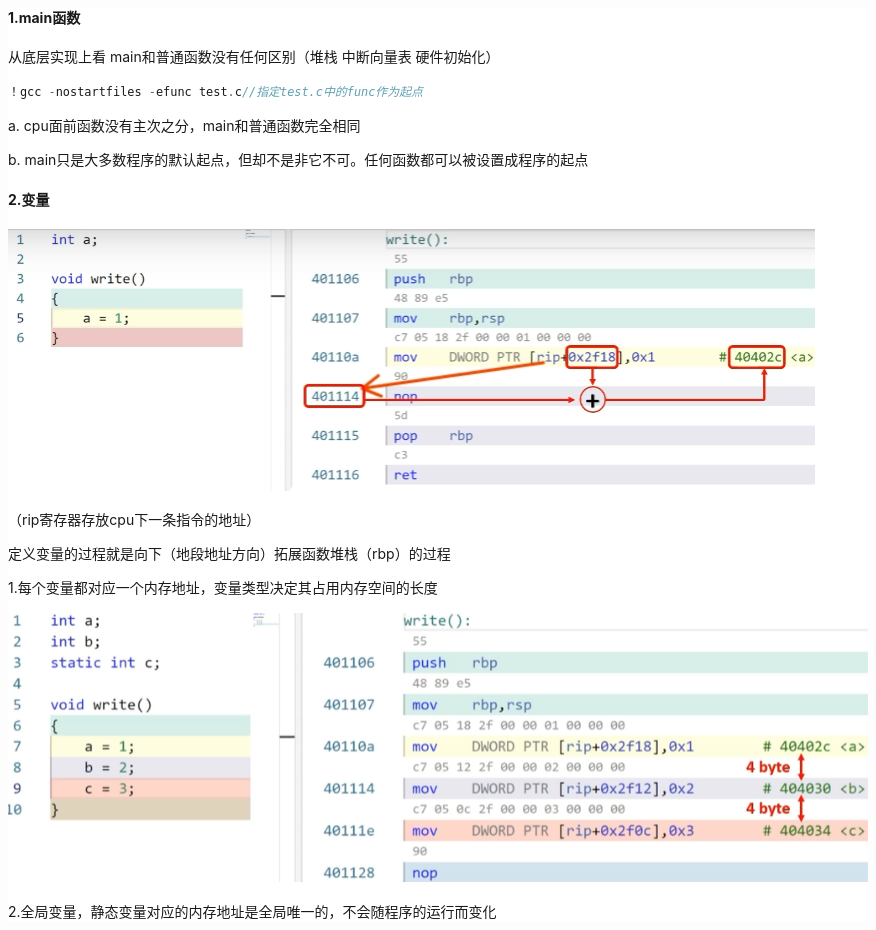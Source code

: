 #### 1.main函数

从底层实现上看 main和普通函数没有任何区别（堆栈 中断向量表 硬件初始化）

```c++
！gcc -nostartfiles -efunc test.c//指定test.c中的func作为起点
```

a. cpu面前函数没有主次之分，main和普通函数完全相同

b. main只是大多数程序的默认起点，但却不是非它不可。任何函数都可以被设置成程序的起点

#### 2.变量

![image-20220315173849323](基层的理解.assets/image-20220315173849323.png)

（rip寄存器存放cpu下一条指令的地址）

定义变量的过程就是向下（地段地址方向）拓展函数堆栈（rbp）的过程

1.每个变量都对应一个内存地址，变量类型决定其占用内存空间的长度

![image-20220315174051123](基层的理解.assets/image-20220315174051123.png)

2.全局变量，静态变量对应的内存地址是全局唯一的，不会随程序的运行而变化
